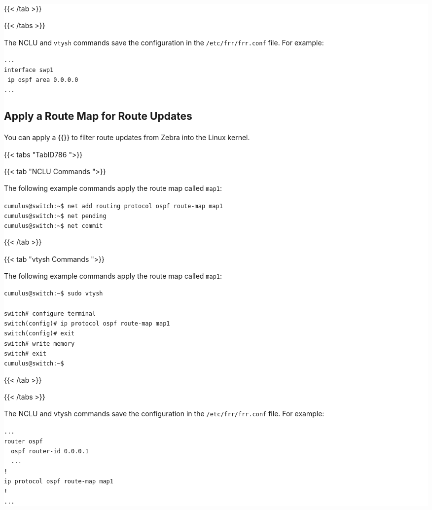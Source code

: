 {{< /tab >}}

{{< /tabs >}}

The NCLU and `vtysh` commands save the configuration in the `/etc/frr/frr.conf` file. For example:

```
...
interface swp1
 ip ospf area 0.0.0.0
...
```

## Apply a Route Map for Route Updates

You can apply a {{<exlink url="http://docs.frrouting.org/en/latest/routemap.html" text="route map">}} to filter route updates from Zebra into the Linux kernel.

{{< tabs "TabID786 ">}}

{{< tab "NCLU Commands ">}}

The following example commands apply the route map called `map1`:

```
cumulus@switch:~$ net add routing protocol ospf route-map map1
cumulus@switch:~$ net pending
cumulus@switch:~$ net commit
```

{{< /tab >}}

{{< tab "vtysh Commands ">}}

The following example commands apply the route map called `map1`:

```
cumulus@switch:~$ sudo vtysh

switch# configure terminal
switch(config)# ip protocol ospf route-map map1
switch(config)# exit
switch# write memory
switch# exit
cumulus@switch:~$
```

{{< /tab >}}

{{< /tabs >}}

The NCLU and vtysh commands save the configuration in the `/etc/frr/frr.conf` file. For example:

```
...
router ospf
  ospf router-id 0.0.0.1
  ...
!
ip protocol ospf route-map map1
!
...
```
